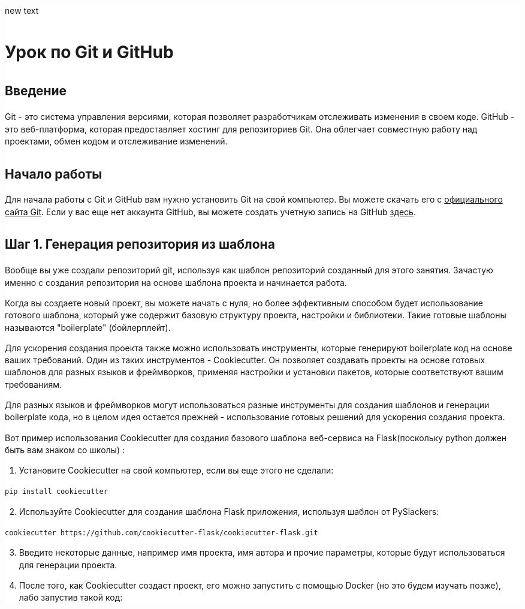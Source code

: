 new text

# Урок по Git и GitHub

## Введение

Git - это система управления версиями, которая позволяет разработчикам отслеживать изменения в своем коде. GitHub - это веб-платформа, которая предоставляет хостинг для репозиториев Git. Она облегчает совместную работу над проектами, обмен кодом и отслеживание изменений.

## Начало работы

Для начала работы с Git и GitHub вам нужно установить Git на свой компьютер. Вы можете скачать его с [официального сайта Git](https://git-scm.com/downloads). Если у вас еще нет аккаунта GitHub, вы можете создать учетную запись на GitHub [здесь](https://github.com/join).

## Шаг 1. Генерация репозитория из шаблона

Вообще вы уже создали репозиторий git, используя как шаблон репозиторий созданный для этого занятия. Зачастую именно с создания репозитория на основе шаблона проекта и начинается работа.

Когда вы создаете новый проект, вы можете начать с нуля, но более эффективным способом будет использование готового шаблона, который уже содержит базовую структуру проекта, настройки и библиотеки. Такие готовые шаблоны называются "boilerplate" (бойлерплейт).

Для ускорения создания проекта также можно использовать инструменты, которые генерируют boilerplate код на основе ваших требований. Один из таких инструментов - Cookiecutter. Он позволяет создавать проекты на основе готовых шаблонов для разных языков и фреймворков, применяя настройки и установки пакетов, которые соответствуют вашим требованиям.

Для разных языков и фреймворков могут использоваться разные инструменты для создания шаблонов и генерации boilerplate кода, но в целом идея остается прежней - использование готовых решений для ускорения создания проекта.

Вот пример использования Cookiecutter для создания базового шаблона веб-сервиса на Flask(поскольку python должен быть вам знаком со школы) :

1. Установите Cookiecutter на свой компьютер, если вы еще этого не сделали:

```
pip install cookiecutter
```

2. Используйте Cookiecutter для создания шаблона Flask приложения, используя шаблон от PySlackers:

```
cookiecutter https://github.com/cookiecutter-flask/cookiecutter-flask.git
```

3. Введите некоторые данные, например имя проекта, имя автора и прочие параметры, которые будут использоваться для генерации проекта.

4. После того, как Cookiecutter создаст проект, его можно запустить с помощью Docker (но это будем изучать позже), лабо запустив такой код:
